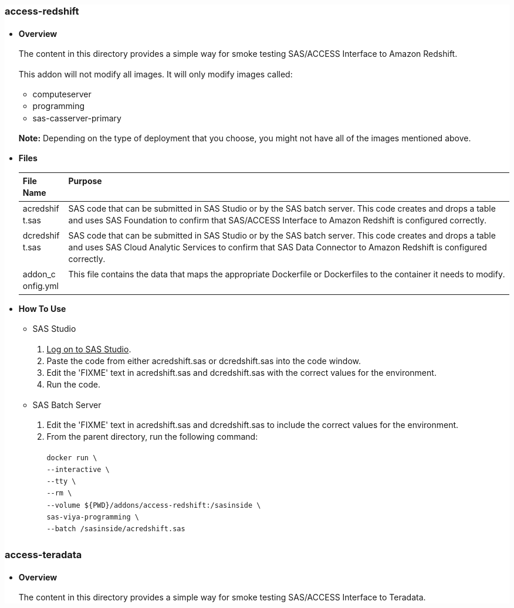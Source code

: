 ### access-redshift

- **Overview**

    The content in this directory provides a simple way for smoke testing 
SAS/ACCESS Interface to Amazon Redshift.

    This addon will not modify all images. It will only modify images called:
    - computeserver
    - programming
    - sas-casserver-primary

    **Note:** Depending on the type of deployment that you choose, you might not have all of the images mentioned above.

- **Files**

    | **File Name** | **Purpose** |
    | --- | --- |
    | acredshift.sas | SAS code that can be submitted in SAS Studio or by the SAS batch server. This code creates and drops a table and uses SAS Foundation to confirm that SAS/ACCESS Interface to Amazon Redshift is configured correctly. |
    | dcredshift.sas | SAS code that can be submitted in SAS Studio or by the SAS batch server. This code creates and drops a table and uses SAS Cloud Analytic Services to confirm that SAS Data Connector to Amazon Redshift is configured correctly. |
    | addon_config.yml | This file contains the data that maps the appropriate Dockerfile or Dockerfiles to the container it needs to modify. |

- **How To Use**

    - SAS Studio

        1. [Log on to SAS Studio](validating#log-on-to-your-version-of-sas-studio).
        1. Paste the code from either acredshift.sas or dcredshift.sas into the code window.
        1. Edit the 'FIXME' text in acredshift.sas and dcredshift.sas with the correct values for the environment.
        1. Run the code.

    - SAS Batch Server

        1. Edit the 'FIXME' text in  acredshift.sas and dcredshift.sas to include the correct values for the environment.
        1. From the parent directory, run the following command:
            ```
            docker run \
            --interactive \
            --tty \
            --rm \
            --volume ${PWD}/addons/access-redshift:/sasinside \
            sas-viya-programming \
            --batch /sasinside/acredshift.sas
            ```

### access-teradata

- **Overview**

    The content in this directory provides a simple way for smoke testing SAS/ACCESS Interface to Teradata.
